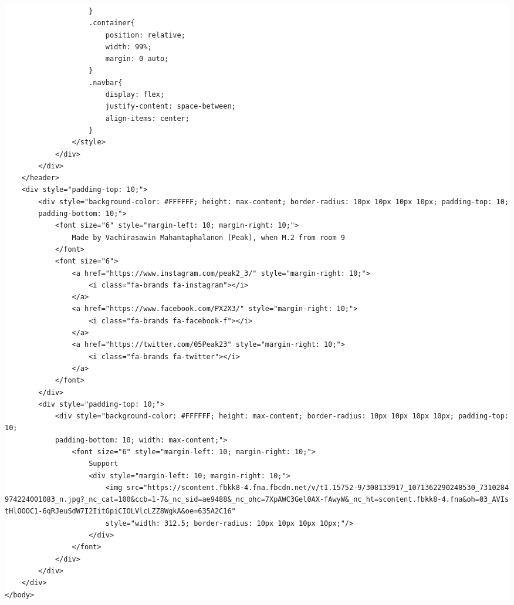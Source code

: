                         }
                        .container{
                            position: relative;
                            width: 99%;
                            margin: 0 auto;
                        }
                        .navbar{
                            display: flex;
                            justify-content: space-between;
                            align-items: center;
                        }
                    </style>
                </div>
            </div>
        </header>
        <div style="padding-top: 10;">
            <div style="background-color: #FFFFFF; height: max-content; border-radius: 10px 10px 10px 10px; padding-top: 10; 
            padding-bottom: 10;">
                <font size="6" style="margin-left: 10; margin-right: 10;">
                    Made by Vachirasawin Mahantaphalanon (Peak), when M.2 from room 9
                </font>
                <font size="6">
                    <a href="https://www.instagram.com/peak2_3/" style="margin-right: 10;">
                        <i class="fa-brands fa-instagram"></i>
                    </a>
                    <a href="https://www.facebook.com/PX2X3/" style="margin-right: 10;">
                        <i class="fa-brands fa-facebook-f"></i>
                    </a>
                    <a href="https://twitter.com/05Peak23" style="margin-right: 10;">
                        <i class="fa-brands fa-twitter"></i>
                    </a>
                </font>
            </div>
            <div style="padding-top: 10;">
                <div style="background-color: #FFFFFF; height: max-content; border-radius: 10px 10px 10px 10px; padding-top: 10; 
                padding-bottom: 10; width: max-content;">
                    <font size="6" style="margin-left: 10; margin-right: 10;">
                        Support
                        <div style="margin-left: 10; margin-right: 10;">
                            <img src="https://scontent.fbkk8-4.fna.fbcdn.net/v/t1.15752-9/308133917_1071362290248530_7310284974224001083_n.jpg?_nc_cat=100&ccb=1-7&_nc_sid=ae9488&_nc_ohc=7XpAWC3Gel0AX-fAwyW&_nc_ht=scontent.fbkk8-4.fna&oh=03_AVIstHlOOOC1-6qRJeuSdW7I2IitGpiCIOLVlcLZZ8WgkA&oe=635A2C16" 
                            style="width: 312.5; border-radius: 10px 10px 10px 10px;"/>
                        </div>
                    </font>
                </div>
            </div>
        </div>
    </body>
</html>
